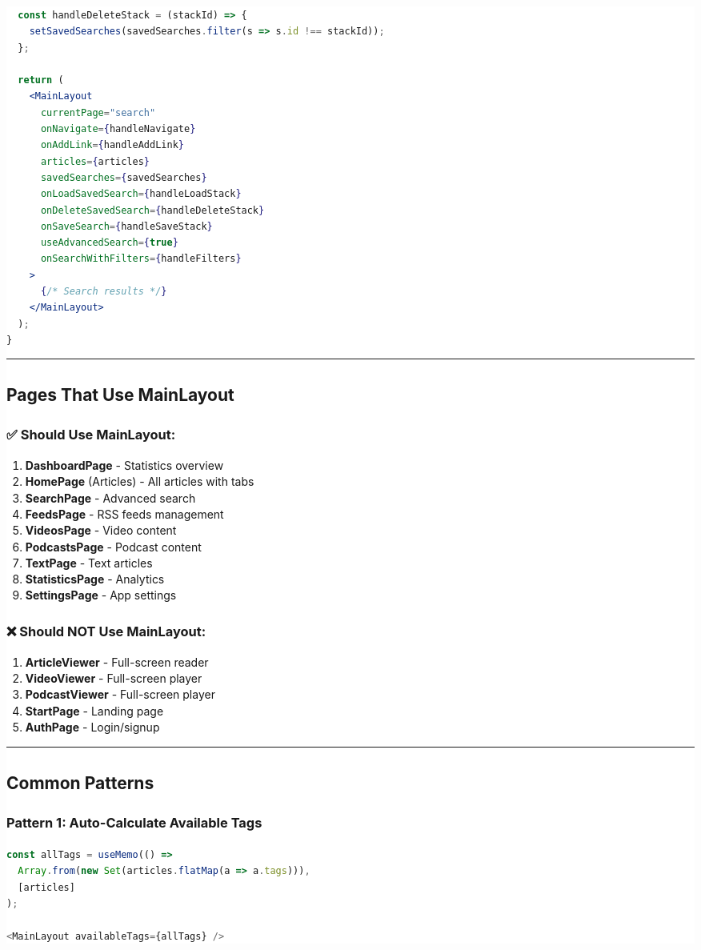 ```jsx
  const handleDeleteStack = (stackId) => {
    setSavedSearches(savedSearches.filter(s => s.id !== stackId));
  };
  
  return (
    <MainLayout
      currentPage="search"
      onNavigate={handleNavigate}
      onAddLink={handleAddLink}
      articles={articles}
      savedSearches={savedSearches}
      onLoadSavedSearch={handleLoadStack}
      onDeleteSavedSearch={handleDeleteStack}
      onSaveSearch={handleSaveStack}
      useAdvancedSearch={true}
      onSearchWithFilters={handleFilters}
    >
      {/* Search results */}
    </MainLayout>
  );
}
```

---

## Pages That Use MainLayout

### ✅ Should Use MainLayout:
1. **DashboardPage** - Statistics overview
2. **HomePage** (Articles) - All articles with tabs
3. **SearchPage** - Advanced search
4. **FeedsPage** - RSS feeds management
5. **VideosPage** - Video content
6. **PodcastsPage** - Podcast content
7. **TextPage** - Text articles
8. **StatisticsPage** - Analytics
9. **SettingsPage** - App settings

### ❌ Should NOT Use MainLayout:
1. **ArticleViewer** - Full-screen reader
2. **VideoViewer** - Full-screen player
3. **PodcastViewer** - Full-screen player
4. **StartPage** - Landing page
5. **AuthPage** - Login/signup

---

## Common Patterns

### Pattern 1: Auto-Calculate Available Tags
```javascript
const allTags = useMemo(() => 
  Array.from(new Set(articles.flatMap(a => a.tags))),
  [articles]
);

<MainLayout availableTags={allTags} />
```
